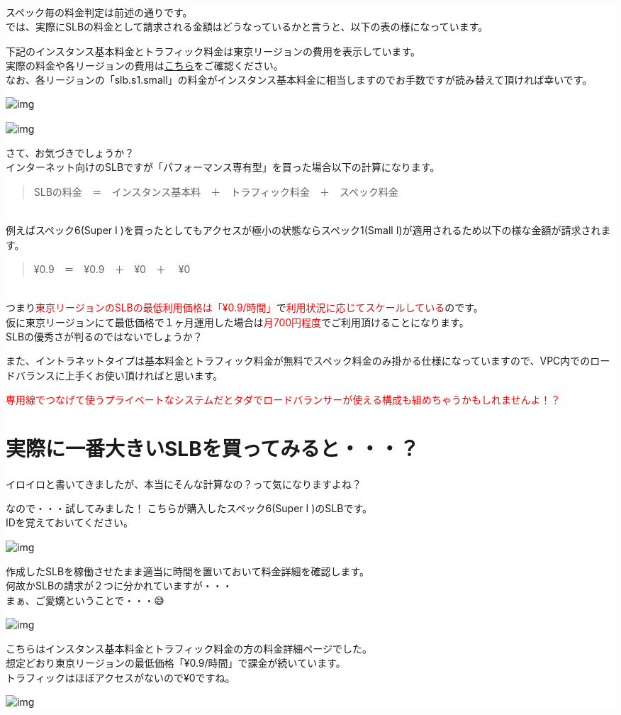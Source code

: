 スペック毎の料金判定は前述の通りです。     
では、実際にSLBの料金として請求される金額はどうなっているかと言うと、以下の表の様になっています。    

下記のインスタンス基本料金とトラフィック料金は東京リージョンの費用を表示しています。     
実際の料金や各リージョンの費用は[こちら](https://www.alibabacloud.com/ja/product/server-load-balancer)をご確認ください。    
なお、各リージョンの「slb.s1.small」の料金がインスタンス基本料金に相当しますのでお手数ですが読み替えて頂ければ幸いです。     

![img](https://raw.githubusercontent.com/sbcloud/help/master/content/usecase-computing/computing_images_17680117127050800000/20190419165458.png "img")      


![img](https://raw.githubusercontent.com/sbcloud/help/master/content/usecase-computing/computing_images_17680117127050800000/20190421233114.png "img")      




さて、お気づきでしょうか？  
インターネット向けのSLBですが「パフォーマンス専有型」を買った場合以下の計算になります。  

> SLBの料金　＝　インスタンス基本料　＋　トラフィック料金　＋　スペック料金

　  
例えばスペック6(Super I )を買ったとしてもアクセスが極小の状態ならスペック1(Small I)が適用されるため以下の様な金額が請求されます。    

> ¥0.9　＝　¥0.9　＋　¥0　＋　 ¥0

　  
つまり<span style="color: #ff0000">東京リージョンのSLBの最低利用価格は「¥0.9/時間」</span>で<span style="color: #ff0000">利用状況に応じてスケールしている</span>のです。  
仮に東京リージョンにて最低価格で１ヶ月運用した場合は<span style="color: #ff0000">月700円程度</span>でご利用頂けることになります。  
SLBの優秀さが判るのではないでしょうか？  

また、イントラネットタイプは基本料金とトラフィック料金が無料でスペック料金のみ掛かる仕様になっていますので、VPC内でのロードバランスに上手くお使い頂ければと思います。  

<span style="color: #ff0000">専用線でつなげて使うプライベートなシステムだとタダでロードバランサーが使える構成も組めちゃうかもしれませんよ！？</span>


# 実際に一番大きいSLBを買ってみると・・・？

イロイロと書いてきましたが、本当にそんな計算なの？って気になりますよね？

なので・・・試してみました！
こちらが購入したスペック6(Super I )のSLBです。  
IDを覚えておいてください。

![img](https://raw.githubusercontent.com/sbcloud/help/master/content/usecase-computing/computing_images_17680117127050800000/20190419180740.png "img")    


作成したSLBを稼働させたまま適当に時間を置いておいて料金詳細を確認します。  
何故かSLBの請求が２つに分かれていますが・・・  
まぁ、ご愛嬌ということで・・・😅

![img](https://raw.githubusercontent.com/sbcloud/help/master/content/usecase-computing/computing_images_17680117127050800000/20190419181134.png "img")    


こちらはインスタンス基本料金とトラフィック料金の方の料金詳細ページでした。  
想定どおり東京リージョンの最低価格「¥0.9/時間」で課金が続いています。  
トラフィックはほぼアクセスがないので¥0ですね。

![img](https://raw.githubusercontent.com/sbcloud/help/master/content/usecase-computing/computing_images_17680117127050800000/20190419180820.png "img")    
